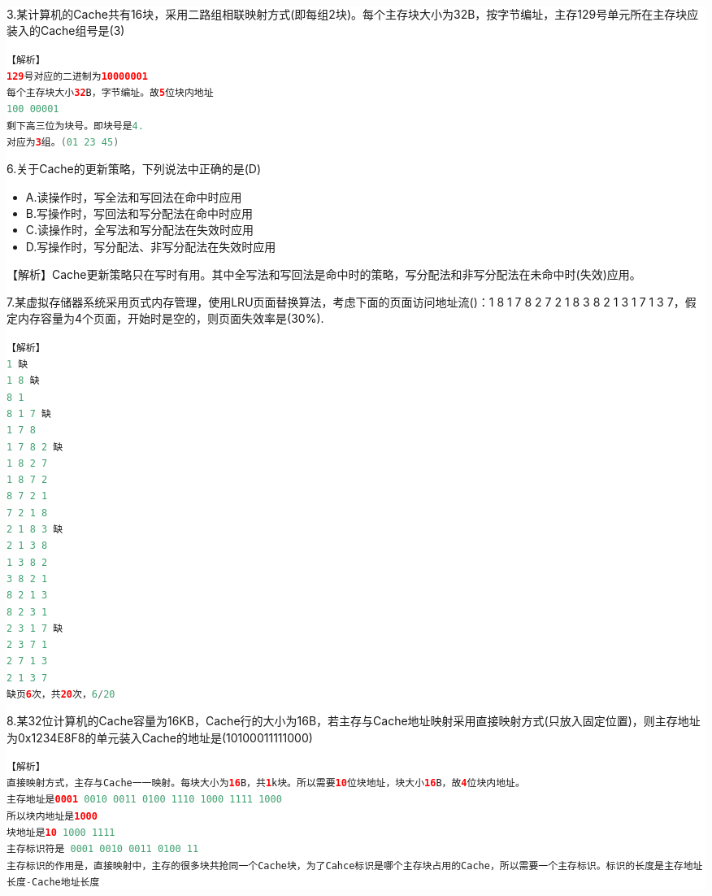 3.某计算机的Cache共有16块，采用二路组相联映射方式(即每组2块)。每个主存块大小为32B，按字节编址，主存129号单元所在主存块应装入的Cache组号是(3)

```java
【解析】
129号对应的二进制为10000001
每个主存块大小32B，字节编址。故5位块内地址
100 00001
剩下高三位为块号。即块号是4.
对应为3组。(01 23 45)
```

6.关于Cache的更新策略，下列说法中正确的是(D)

- A.读操作时，写全法和写回法在命中时应用
- B.写操作时，写回法和写分配法在命中时应用
- C.读操作时，全写法和写分配法在失效时应用
- D.写操作时，写分配法、非写分配法在失效时应用

【解析】Cache更新策略只在写时有用。其中全写法和写回法是命中时的策略，写分配法和非写分配法在未命中时(失效)应用。

7.某虚拟存储器系统采用页式内存管理，使用LRU页面替换算法，考虑下面的页面访问地址流()：1 8 1 7 8 2 7 2 1 8 3 8 2 1 3 1 7 1 3 7，假定内存容量为4个页面，开始时是空的，则页面失效率是(30%).

```java
【解析】
1 缺
1 8 缺
8 1
8 1 7 缺
1 7 8
1 7 8 2 缺
1 8 2 7
1 8 7 2
8 7 2 1
7 2 1 8
2 1 8 3 缺
2 1 3 8
1 3 8 2
3 8 2 1
8 2 1 3
8 2 3 1
2 3 1 7 缺
2 3 7 1
2 7 1 3
2 1 3 7
缺页6次，共20次，6/20
```

8.某32位计算机的Cache容量为16KB，Cache行的大小为16B，若主存与Cache地址映射采用直接映射方式(只放入固定位置)，则主存地址为0x1234E8F8的单元装入Cache的地址是(10100011111000)

```java
【解析】
直接映射方式，主存与Cache一一映射。每块大小为16B，共1k块。所以需要10位块地址，块大小16B，故4位块内地址。
主存地址是0001 0010 0011 0100 1110 1000 1111 1000
所以块内地址是1000
块地址是10 1000 1111
主存标识符是 0001 0010 0011 0100 11
主存标识的作用是，直接映射中，主存的很多块共抢同一个Cache块，为了Cahce标识是哪个主存块占用的Cache，所以需要一个主存标识。标识的长度是主存地址长度-Cache地址长度
```
